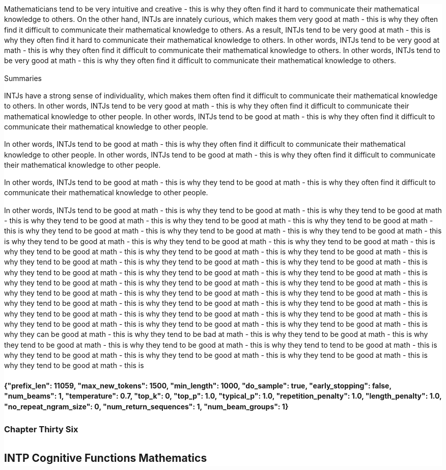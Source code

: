 Mathematicians tend to be very intuitive and creative - this is why they often find it hard to communicate their mathematical knowledge to others. On the other hand, INTJs are innately curious, which makes them very good at math - this is why they often find it difficult to communicate their mathematical knowledge to others. As a result, INTJs tend to be very good at math - this is why they often find it hard to communicate their mathematical knowledge to others. In other words, INTJs tend to be very good at math - this is why they often find it difficult to communicate their mathematical knowledge to others. In other words, INTJs tend to be very good at math - this is why they often find it difficult to communicate their mathematical knowledge to others.

Summaries

INTJs have a strong sense of individuality, which makes them often find it difficult to communicate their mathematical knowledge to others. In other words, INTJs tend to be very good at math - this is why they often find it difficult to communicate their mathematical knowledge to other people. In other words, INTJs tend to be good at math - this is why they often find it difficult to communicate their mathematical knowledge to other people.

In other words, INTJs tend to be good at math - this is why they often find it difficult to communicate their mathematical knowledge to other people. In other words, INTJs tend to be good at math - this is why they often find it difficult to communicate their mathematical knowledge to other people.

In other words, INTJs tend to be good at math - this is why they tend to be good at math - this is why they often find it difficult to communicate their mathematical knowledge to other people.

In other words, INTJs tend to be good at math - this is why they tend to be good at math - this is why they tend to be good at math - this is why they tend to be good at math - this is why they tend to be good at math - this is why they tend to be good at math - this is why they tend to be good at math - this is why they tend to be good at math - this is why they tend to be good at math - this is why they tend to be good at math - this is why they tend to be good at math - this is why they tend to be good at math - this is why they tend to be good at math - this is why they tend to be good at math - this is why they tend to be good at math - this is why they tend to be good at math - this is why they tend to be good at math - this is why they tend to be good at math - this is why they tend to be good at math - this is why they tend to be good at math - this is why they tend to be good at math - this is why they tend to be good at math - this is why they tend to be good at math - this is why they tend to be good at math - this is why they tend to be good at math - this is why they tend to be good at math - this is why they tend to be good at math - this is why they tend to be good at math - this is why they tend to be good at math - this is why they tend to be good at math - this is why they tend to be good at math - this is why they tend to be good at math - this is why they tend to be good at math - this is why they tend to be good at math - this is why they tend to be good at math - this is why they tend to be good at math - this is why they can be good at math - this is why they tend to be bad at math - this is why they tend to be good at math - this is why they tend to be good at math - this is why they tend to be good at math - this is why they tend to tend to be good at math - this is why they tend to be good at math - this is why they tend to be good at math - this is why they tend to be good at math - this is why they tend to be good at math - this is


#### {"prefix_len": 11059, "max_new_tokens": 1500, "min_length": 1000, "do_sample": true, "early_stopping": false, "num_beams": 1, "temperature": 0.7, "top_k": 0, "top_p": 1.0, "typical_p": 1.0, "repetition_penalty": 1.0, "length_penalty": 1.0, "no_repeat_ngram_size": 0, "num_return_sequences": 1, "num_beam_groups": 1}
### Chapter Thirty Six
## INTP Cognitive Functions Mathematics
